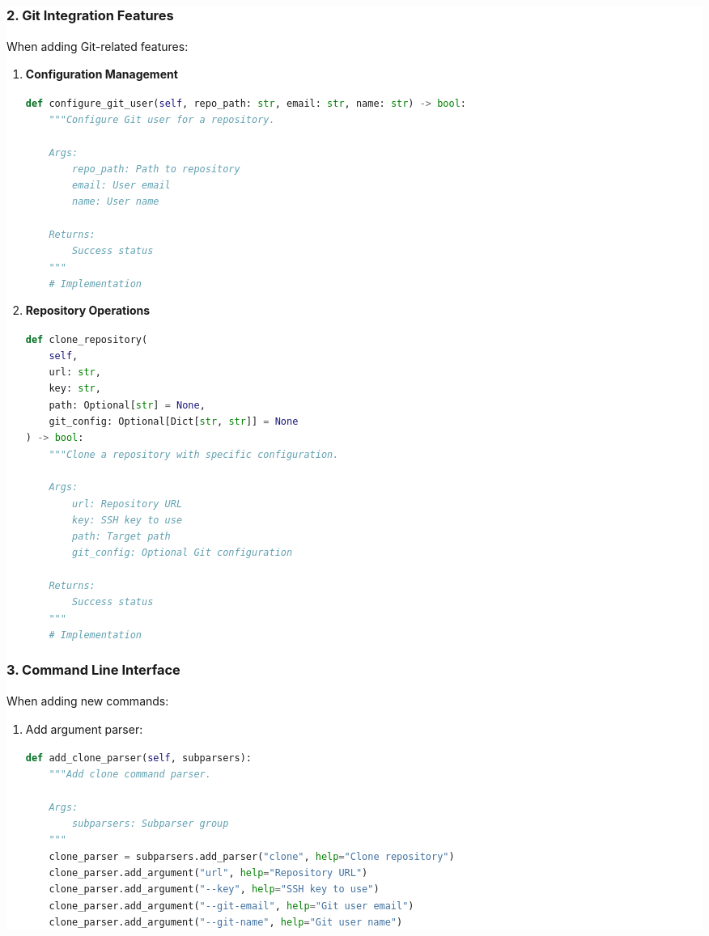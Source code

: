 
### 2. Git Integration Features

When adding Git-related features:

1. **Configuration Management**
   ```python
   def configure_git_user(self, repo_path: str, email: str, name: str) -> bool:
       """Configure Git user for a repository.

       Args:
           repo_path: Path to repository
           email: User email
           name: User name

       Returns:
           Success status
       """
       # Implementation
   ```

2. **Repository Operations**
   ```python
   def clone_repository(
       self,
       url: str,
       key: str,
       path: Optional[str] = None,
       git_config: Optional[Dict[str, str]] = None
   ) -> bool:
       """Clone a repository with specific configuration.

       Args:
           url: Repository URL
           key: SSH key to use
           path: Target path
           git_config: Optional Git configuration

       Returns:
           Success status
       """
       # Implementation
   ```

### 3. Command Line Interface

When adding new commands:

1. Add argument parser:
   ```python
   def add_clone_parser(self, subparsers):
       """Add clone command parser.

       Args:
           subparsers: Subparser group
       """
       clone_parser = subparsers.add_parser("clone", help="Clone repository")
       clone_parser.add_argument("url", help="Repository URL")
       clone_parser.add_argument("--key", help="SSH key to use")
       clone_parser.add_argument("--git-email", help="Git user email")
       clone_parser.add_argument("--git-name", help="Git user name")
   ```
